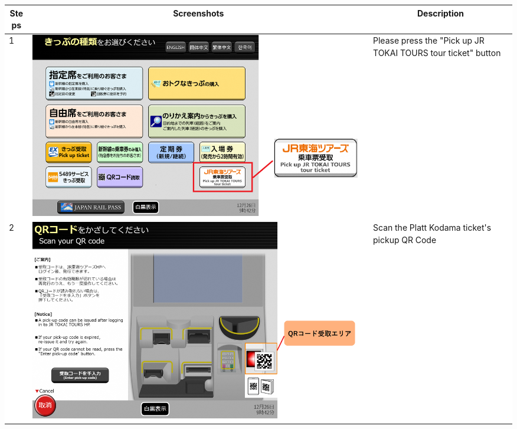 
| Steps | Screenshots                                                       | Description                                                                                                                              |
| ----- | ----------------------------------------------------------------- | ---------------------------------------------------------------------------------------------------------------------------------------- |
| 1     | ![method001.png](./shinkansen-discount-tokyo-osaka/method001.png) | Please press the "Pick up JR TOKAI TOURS tour ticket" button                                                                             |
| 2     | ![method002.png](./shinkansen-discount-tokyo-osaka/method002.png) | Scan the Platt Kodama ticket's pickup QR Code                                                                                            |